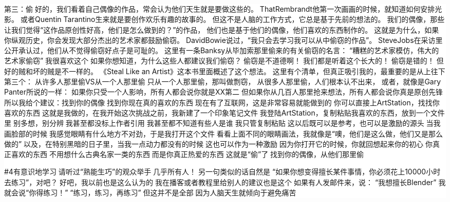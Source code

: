 第三：偷
好的，我们看着自己偶像的作品，常会认为他们天生就是要做这些的。
ThatRembrandt他第一次画画的时候，就知道如何安排光影。
或者Quentin Tarantino生来就是要创作欢乐有趣的故事的。
但这不是人脑的工作方式，它总是基于先前的想法的。
我们的偶像，那些让我们觉得“这作品原创性好高，他们是怎么做到的？”的作品，
他们也是基于他们的偶像，他们喜欢的东西制作的。
这就是为什么，如果你纵观历史，你会发现大部分杰出的艺术家都鼓励偷窃。
DavidBowie说过，“我只会去学习我可以从中偷窃的作品”。
SteveJobs在采访里公开承认过，他们从不觉得偷窃好点子是可耻的。
这里有一条Banksy从毕加索那里偷来的有关偷窃的名言：
“糟糕的艺术家模仿，伟大的艺术家偷窃”
我很喜欢这个
如果你想知道，为什么这些人都建议我们偷窃？
偷窃是不道德啊！
我们都是听着这个长大的！
偷窃是错的！
但好的贼和坏的贼是不一样的。
《Steal Like an Artist》这本书里面概述了这个想法。
这里有个清单，但真正吸引我的，最重要的是从上往下第三个：
从许多人那里偷VS从一个人那里偷
只从一个人那里偷，那叫做剽窃，
从很多人那里偷，人们根本认不出来，
或者，就像是Gary Panter所说的一样：
如果你只受一个人影响，所有人都会说你就是XX第二
但如果你从几百人那里抢来想法，所有人都会说你真是原创先锋
所以我给个建议：找到你的偶像
找到你现在真的喜欢的东西
现在有了互联网，这是非常容易就能做到的
你可以直接上ArtStation，找找你喜欢的东西
这就是我做的，在我开始这次挑战之前，我新建了一个印象笔记文件
我登陆ArtStation，复制粘贴我喜欢的东西，放到一个文件里
别多想，别分辨
我甚至都没标上作者引用
我甚至都不知道有些人是谁
我只管复制粘贴
这以后既可以是参考，也可以是激励的源头
当我画脸部的时候
我感觉眼睛有什么地方不对劲，于是我打开这个文件
看看上面不同的眼睛画法，我就像是“噢，他们是这么做，他们又是那么做的”
以及，在特别黑暗的日子里，当我一点动力都没有的时候
这也可以作为一种激励
因为你打开它的时候，你就回想起来你的初心
你真正喜欢的东西
不用想什么古典名家一类的东西
而是你真正热爱的东西
这就是“偷”了
找到你的偶像，从他们那里偷




#4有意识地学习
请听过“熟能生巧”的观众举手
几乎所有人！
另一句类似的话自然是
“如果你想变得擅长某件事情，你必须花上10000小时去练习”，对吧？
好吧，我以前也是这么认为的
我在播客或者教程里给别人的建议也是这个
如果有人发邮件来，说：
“我想擅长Blender”
我就会说“你得练习！”
“练习，练习，再练习”
但这并不是全部
因为人脑天生就倾向于避免痛苦